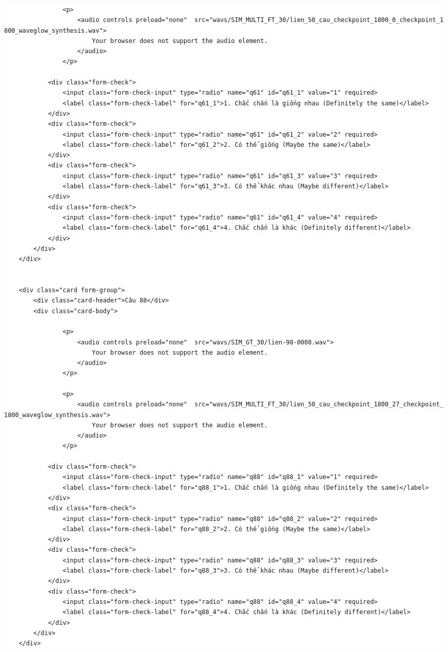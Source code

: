                     <p>
                        <audio controls preload="none"  src="wavs/SIM_MULTI_FT_30/lien_50_cau_checkpoint_1800_0_checkpoint_1800_waveglow_synthesis.wav">
                            Your browser does not support the audio element.
                        </audio>
                    </p>

                <div class="form-check">
                    <input class="form-check-input" type="radio" name="q61" id="q61_1" value="1" required>
                    <label class="form-check-label" for="q61_1">1. Chắc chắn là giống nhau (Definitely the same)</label>
                </div>
                <div class="form-check">
                    <input class="form-check-input" type="radio" name="q61" id="q61_2" value="2" required>
                    <label class="form-check-label" for="q61_2">2. Có thể giống (Maybe the same)</label>
                </div>
                <div class="form-check">
                    <input class="form-check-input" type="radio" name="q61" id="q61_3" value="3" required>
                    <label class="form-check-label" for="q61_3">3. Có thể khác nhau (Maybe different)</label>
                </div>
                <div class="form-check">
                    <input class="form-check-input" type="radio" name="q61" id="q61_4" value="4" required>
                    <label class="form-check-label" for="q61_4">4. Chắc chắn là khác (Definitely different)</label>
                </div>
            </div>
        </div>


        <div class="card form-group">
            <div class="card-header">Câu 88</div>
            <div class="card-body">

                    <p>
                        <audio controls preload="none"  src="wavs/SIM_GT_30/lien-98-0008.wav">
                            Your browser does not support the audio element.
                        </audio>
                    </p>

                    <p>
                        <audio controls preload="none"  src="wavs/SIM_MULTI_FT_30/lien_50_cau_checkpoint_1800_27_checkpoint_1800_waveglow_synthesis.wav">
                            Your browser does not support the audio element.
                        </audio>
                    </p>

                <div class="form-check">
                    <input class="form-check-input" type="radio" name="q88" id="q88_1" value="1" required>
                    <label class="form-check-label" for="q88_1">1. Chắc chắn là giống nhau (Definitely the same)</label>
                </div>
                <div class="form-check">
                    <input class="form-check-input" type="radio" name="q88" id="q88_2" value="2" required>
                    <label class="form-check-label" for="q88_2">2. Có thể giống (Maybe the same)</label>
                </div>
                <div class="form-check">
                    <input class="form-check-input" type="radio" name="q88" id="q88_3" value="3" required>
                    <label class="form-check-label" for="q88_3">3. Có thể khác nhau (Maybe different)</label>
                </div>
                <div class="form-check">
                    <input class="form-check-input" type="radio" name="q88" id="q88_4" value="4" required>
                    <label class="form-check-label" for="q88_4">4. Chắc chắn là khác (Definitely different)</label>
                </div>
            </div>
        </div>
